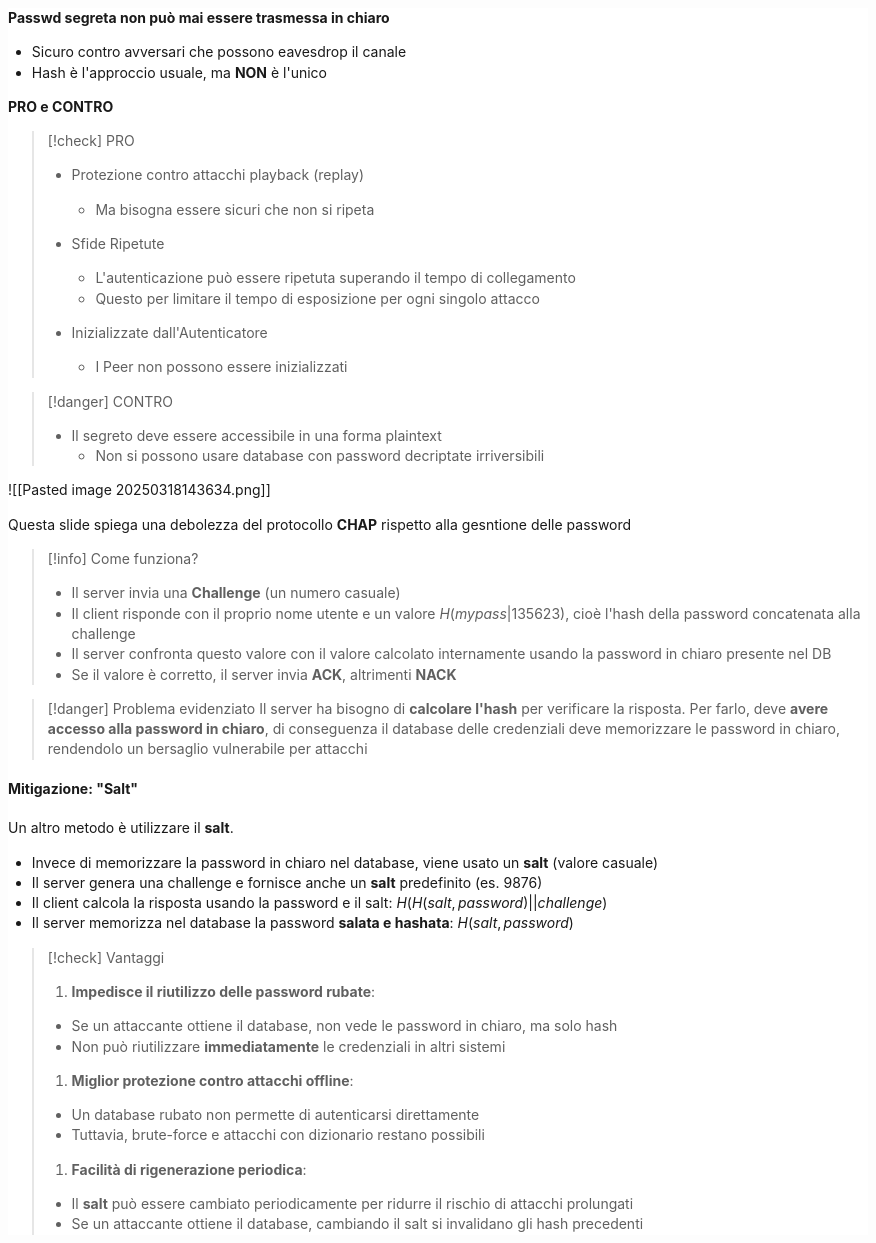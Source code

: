 **Passwd segreta non può mai essere trasmessa in chiaro**
- Sicuro contro avversari che possono eavesdrop il canale
- Hash è l'approccio usuale, ma **NON** è l'unico


**PRO e CONTRO**

>[!check] PRO
>- Protezione contro attacchi playback (replay)
>	- Ma bisogna essere sicuri che non si ripeta
>
>
>- Sfide Ripetute
> 	 - L'autenticazione può essere ripetuta superando il tempo di collegamento 
> 	 - Questo per limitare il tempo di esposizione per ogni singolo attacco
> 
> - Inizializzate dall'Autenticatore
> 	- I Peer non possono essere inizializzati


>[!danger] CONTRO
>- Il segreto deve essere accessibile in una forma plaintext
>	- Non si possono usare database con password decriptate irriversibili


![[Pasted image 20250318143634.png]]

Questa slide spiega una debolezza del protocollo **CHAP** rispetto alla gesntione delle password

>[!info] Come funziona?
>- Il server invia una **Challenge** (un numero casuale)
>- Il client risponde con il proprio nome utente e un valore $H(mypass | 135623)$, cioè l'hash della password concatenata alla challenge
>- Il server confronta questo valore con il valore calcolato internamente usando la password in chiaro presente nel DB
>- Se il valore è corretto, il server invia **ACK**, altrimenti **NACK**


>[!danger] Problema evidenziato
>Il server ha bisogno di **calcolare l'hash** per verificare la risposta. Per farlo, deve **avere accesso alla password in chiaro**, di conseguenza il database delle credenziali deve memorizzare le password in chiaro, rendendolo un bersaglio vulnerabile per attacchi


#### Mitigazione: "Salt"
Un altro metodo è utilizzare il **salt**.

- Invece di memorizzare la password in chiaro nel database, viene usato un **salt** (valore casuale)
- Il server genera una challenge e fornisce anche un **salt** predefinito (es. 9876)
- Il client calcola la risposta usando la password e il salt: $H(H(salt,password) || challenge)$
- Il server memorizza nel database la password **salata e hashata**: $H(salt,password)$

>[!check] Vantaggi
>1. **Impedisce il riutilizzo delle password rubate**:
>	- Se un attaccante ottiene il database, non vede le password in chiaro, ma solo hash
>	- Non può riutilizzare **immediatamente** le credenziali in altri sistemi
>
>
>1. **Miglior protezione contro attacchi offline**:
>	- Un database rubato non permette di autenticarsi direttamente
>	- Tuttavia, brute-force e attacchi con dizionario restano possibili
>
>
>1. **Facilità di rigenerazione periodica**:
>	- Il **salt** può essere cambiato periodicamente per ridurre il rischio di attacchi prolungati
>	- Se un attaccante ottiene il database, cambiando il salt si invalidano gli hash precedenti
 